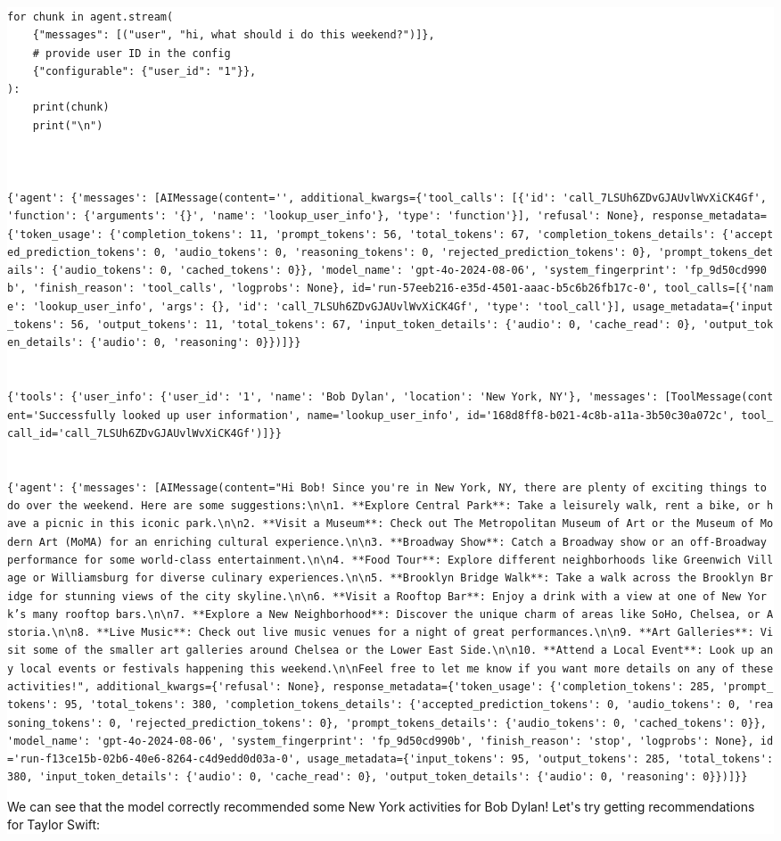    
    for chunk in agent.stream(
        {"messages": [("user", "hi, what should i do this weekend?")]},
        # provide user ID in the config
        {"configurable": {"user_id": "1"}},
    ):
        print(chunk)
        print("\n")
    
    
    
    {'agent': {'messages': [AIMessage(content='', additional_kwargs={'tool_calls': [{'id': 'call_7LSUh6ZDvGJAUvlWvXiCK4Gf', 'function': {'arguments': '{}', 'name': 'lookup_user_info'}, 'type': 'function'}], 'refusal': None}, response_metadata={'token_usage': {'completion_tokens': 11, 'prompt_tokens': 56, 'total_tokens': 67, 'completion_tokens_details': {'accepted_prediction_tokens': 0, 'audio_tokens': 0, 'reasoning_tokens': 0, 'rejected_prediction_tokens': 0}, 'prompt_tokens_details': {'audio_tokens': 0, 'cached_tokens': 0}}, 'model_name': 'gpt-4o-2024-08-06', 'system_fingerprint': 'fp_9d50cd990b', 'finish_reason': 'tool_calls', 'logprobs': None}, id='run-57eeb216-e35d-4501-aaac-b5c6b26fb17c-0', tool_calls=[{'name': 'lookup_user_info', 'args': {}, 'id': 'call_7LSUh6ZDvGJAUvlWvXiCK4Gf', 'type': 'tool_call'}], usage_metadata={'input_tokens': 56, 'output_tokens': 11, 'total_tokens': 67, 'input_token_details': {'audio': 0, 'cache_read': 0}, 'output_token_details': {'audio': 0, 'reasoning': 0}})]}}
    
    
    {'tools': {'user_info': {'user_id': '1', 'name': 'Bob Dylan', 'location': 'New York, NY'}, 'messages': [ToolMessage(content='Successfully looked up user information', name='lookup_user_info', id='168d8ff8-b021-4c8b-a11a-3b50c30a072c', tool_call_id='call_7LSUh6ZDvGJAUvlWvXiCK4Gf')]}}
    
    
    {'agent': {'messages': [AIMessage(content="Hi Bob! Since you're in New York, NY, there are plenty of exciting things to do over the weekend. Here are some suggestions:\n\n1. **Explore Central Park**: Take a leisurely walk, rent a bike, or have a picnic in this iconic park.\n\n2. **Visit a Museum**: Check out The Metropolitan Museum of Art or the Museum of Modern Art (MoMA) for an enriching cultural experience.\n\n3. **Broadway Show**: Catch a Broadway show or an off-Broadway performance for some world-class entertainment.\n\n4. **Food Tour**: Explore different neighborhoods like Greenwich Village or Williamsburg for diverse culinary experiences.\n\n5. **Brooklyn Bridge Walk**: Take a walk across the Brooklyn Bridge for stunning views of the city skyline.\n\n6. **Visit a Rooftop Bar**: Enjoy a drink with a view at one of New York’s many rooftop bars.\n\n7. **Explore a New Neighborhood**: Discover the unique charm of areas like SoHo, Chelsea, or Astoria.\n\n8. **Live Music**: Check out live music venues for a night of great performances.\n\n9. **Art Galleries**: Visit some of the smaller art galleries around Chelsea or the Lower East Side.\n\n10. **Attend a Local Event**: Look up any local events or festivals happening this weekend.\n\nFeel free to let me know if you want more details on any of these activities!", additional_kwargs={'refusal': None}, response_metadata={'token_usage': {'completion_tokens': 285, 'prompt_tokens': 95, 'total_tokens': 380, 'completion_tokens_details': {'accepted_prediction_tokens': 0, 'audio_tokens': 0, 'reasoning_tokens': 0, 'rejected_prediction_tokens': 0}, 'prompt_tokens_details': {'audio_tokens': 0, 'cached_tokens': 0}}, 'model_name': 'gpt-4o-2024-08-06', 'system_fingerprint': 'fp_9d50cd990b', 'finish_reason': 'stop', 'logprobs': None}, id='run-f13ce15b-02b6-40e6-8264-c4d9edd0d03a-0', usage_metadata={'input_tokens': 95, 'output_tokens': 285, 'total_tokens': 380, 'input_token_details': {'audio': 0, 'cache_read': 0}, 'output_token_details': {'audio': 0, 'reasoning': 0}})]}}
    

We can see that the model correctly recommended some New York activities for
Bob Dylan! Let's try getting recommendations for Taylor Swift:
